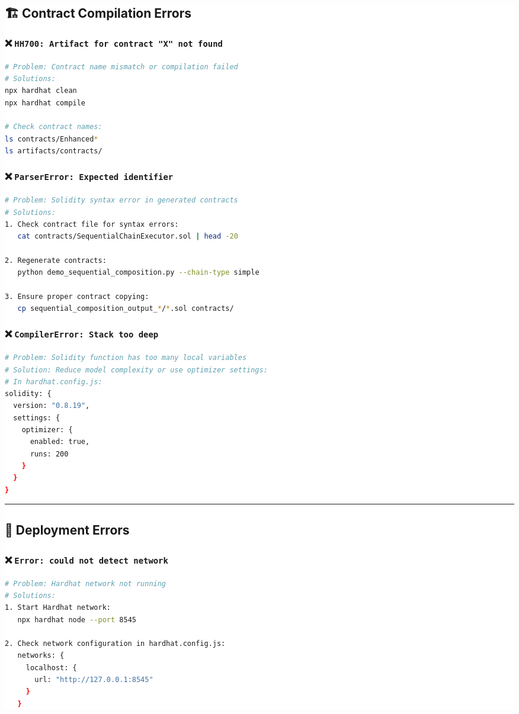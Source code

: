 
## 🏗️ Contract Compilation Errors

### ❌ `HH700: Artifact for contract "X" not found`
```bash
# Problem: Contract name mismatch or compilation failed
# Solutions:
npx hardhat clean
npx hardhat compile

# Check contract names:
ls contracts/Enhanced*
ls artifacts/contracts/
```

### ❌ `ParserError: Expected identifier`
```bash
# Problem: Solidity syntax error in generated contracts
# Solutions:
1. Check contract file for syntax errors:
   cat contracts/SequentialChainExecutor.sol | head -20

2. Regenerate contracts:
   python demo_sequential_composition.py --chain-type simple

3. Ensure proper contract copying:
   cp sequential_composition_output_*/*.sol contracts/
```

### ❌ `CompilerError: Stack too deep`
```bash
# Problem: Solidity function has too many local variables
# Solution: Reduce model complexity or use optimizer settings:
# In hardhat.config.js:
solidity: {
  version: "0.8.19",
  settings: {
    optimizer: {
      enabled: true,
      runs: 200
    }
  }
}
```

---

## 🚀 Deployment Errors

### ❌ `Error: could not detect network`
```bash
# Problem: Hardhat network not running
# Solutions:
1. Start Hardhat network:
   npx hardhat node --port 8545

2. Check network configuration in hardhat.config.js:
   networks: {
     localhost: {
       url: "http://127.0.0.1:8545"
     }
   }

```